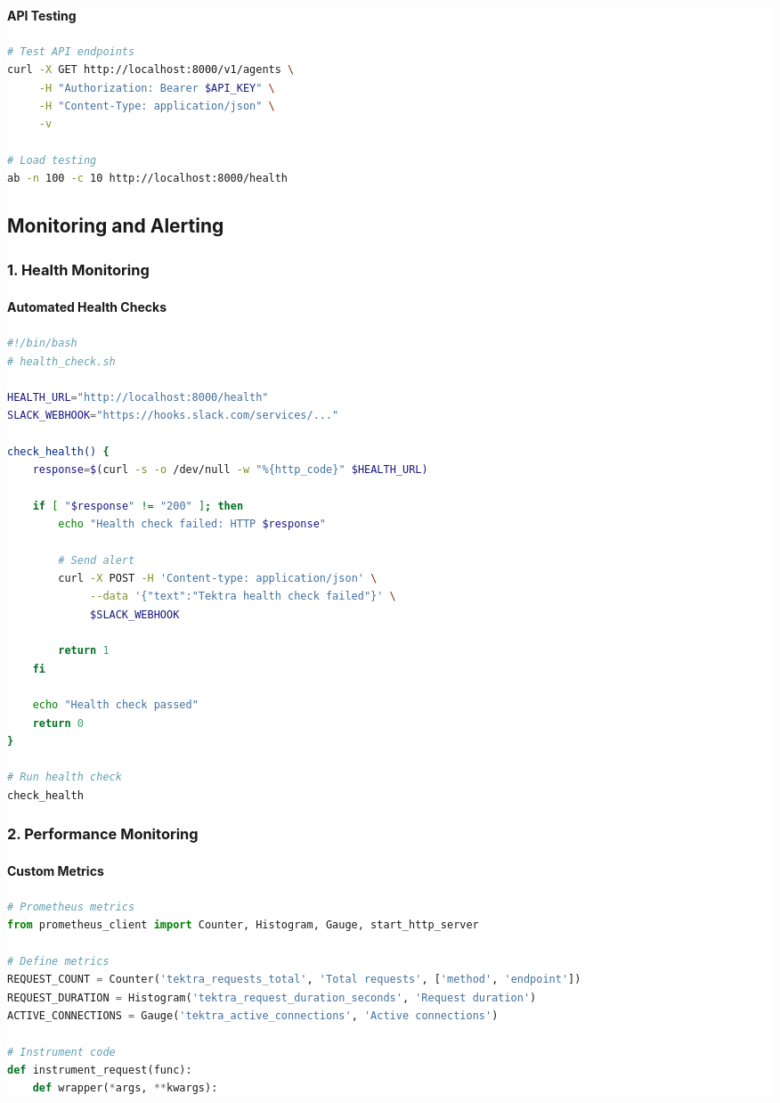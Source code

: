 ```python
```

#### API Testing
```bash
# Test API endpoints
curl -X GET http://localhost:8000/v1/agents \
     -H "Authorization: Bearer $API_KEY" \
     -H "Content-Type: application/json" \
     -v

# Load testing
ab -n 100 -c 10 http://localhost:8000/health
```

## Monitoring and Alerting

### 1. Health Monitoring

#### Automated Health Checks
```bash
#!/bin/bash
# health_check.sh

HEALTH_URL="http://localhost:8000/health"
SLACK_WEBHOOK="https://hooks.slack.com/services/..."

check_health() {
    response=$(curl -s -o /dev/null -w "%{http_code}" $HEALTH_URL)
    
    if [ "$response" != "200" ]; then
        echo "Health check failed: HTTP $response"
        
        # Send alert
        curl -X POST -H 'Content-type: application/json' \
             --data '{"text":"Tektra health check failed"}' \
             $SLACK_WEBHOOK
        
        return 1
    fi
    
    echo "Health check passed"
    return 0
}

# Run health check
check_health
```

### 2. Performance Monitoring

#### Custom Metrics
```python
# Prometheus metrics
from prometheus_client import Counter, Histogram, Gauge, start_http_server

# Define metrics
REQUEST_COUNT = Counter('tektra_requests_total', 'Total requests', ['method', 'endpoint'])
REQUEST_DURATION = Histogram('tektra_request_duration_seconds', 'Request duration')
ACTIVE_CONNECTIONS = Gauge('tektra_active_connections', 'Active connections')

# Instrument code
def instrument_request(func):
    def wrapper(*args, **kwargs):
```